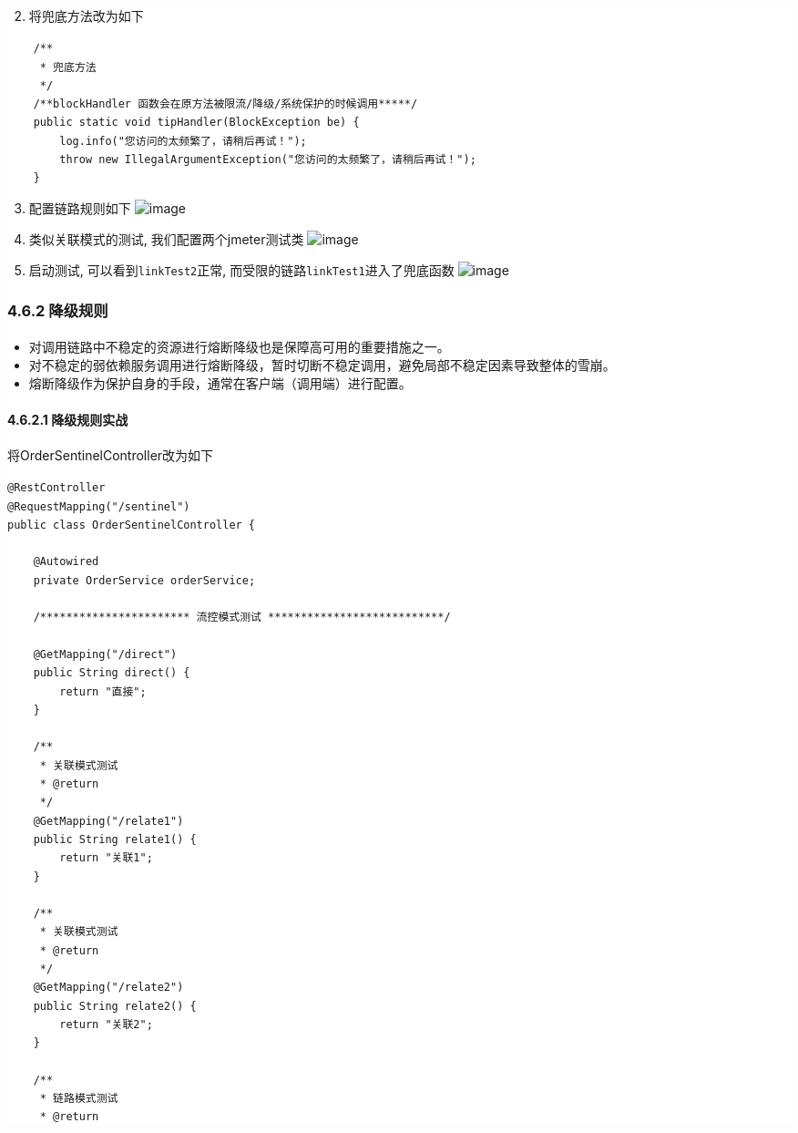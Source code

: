 2. 将兜底方法改为如下
```
    /**
     * 兜底方法
     */
    /**blockHandler 函数会在原方法被限流/降级/系统保护的时候调用*****/
    public static void tipHandler(BlockException be) {
        log.info("您访问的太频繁了，请稍后再试！");
        throw new IllegalArgumentException("您访问的太频繁了，请稍后再试！");
    }
```

3. 配置链路规则如下
   ![image](https://user-images.githubusercontent.com/37357447/149493320-3bac6d54-9744-4630-ab4e-278cfe983fa5.png)

4. 类似关联模式的测试, 我们配置两个jmeter测试类
   ![image](https://user-images.githubusercontent.com/37357447/149493001-c76de154-80d9-4620-afe3-9842cded69b2.png)

5. 启动测试, 可以看到`linkTest2`正常, 而受限的链路`linkTest1`进入了兜底函数
   ![image](https://user-images.githubusercontent.com/37357447/149493813-927de642-3066-473c-a56b-9de329ae3ecf.png)

### 4.6.2 降级规则
+ 对调用链路中不稳定的资源进行熔断降级也是保障高可用的重要措施之一。
+ 对不稳定的弱依赖服务调用进行熔断降级，暂时切断不稳定调用，避免局部不稳定因素导致整体的雪崩。
+ 熔断降级作为保护自身的手段，通常在客户端（调用端）进行配置。
#### 4.6.2.1 降级规则实战
将OrderSentinelController改为如下
```
@RestController
@RequestMapping("/sentinel")
public class OrderSentinelController {

    @Autowired
    private OrderService orderService;

    /*********************** 流控模式测试 ***************************/

    @GetMapping("/direct")
    public String direct() {
        return "直接";
    }

    /**
     * 关联模式测试
     * @return
     */
    @GetMapping("/relate1")
    public String relate1() {
        return "关联1";
    }

    /**
     * 关联模式测试
     * @return
     */
    @GetMapping("/relate2")
    public String relate2() {
        return "关联2";
    }

    /**
     * 链路模式测试
     * @return
```